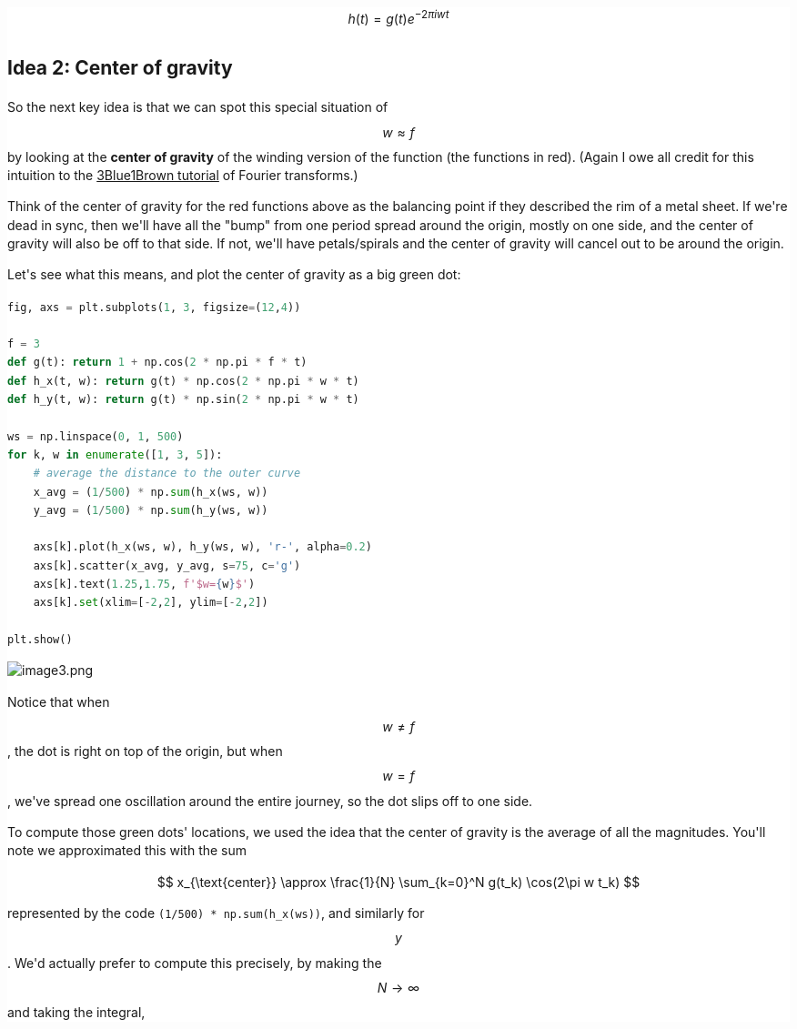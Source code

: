 $$
h(t) = g(t)e^{-2\pi i w t}
$$

## Idea 2: Center of gravity

So the next key idea is that we can spot this special situation of $$w\approx f$$ by looking at the **center of gravity** of the winding version of the function (the functions in red).  (Again I owe all credit for this intuition to the [3Blue1Brown tutorial](https://www.3blue1brown.com/lessons/fourier-transforms) of Fourier transforms.)  

Think of the center of gravity for the red functions above as the balancing point if they described the rim of a metal sheet.  If we're dead in sync, then we'll have all the "bump" from one period spread around the origin, mostly on one side, and the center of gravity will also be off to that side.  If not, we'll have petals/spirals and the center of gravity will cancel out to be around the origin.

Let's see what this means, and plot the center of gravity as a big green dot:

```python
fig, axs = plt.subplots(1, 3, figsize=(12,4))

f = 3
def g(t): return 1 + np.cos(2 * np.pi * f * t)
def h_x(t, w): return g(t) * np.cos(2 * np.pi * w * t)
def h_y(t, w): return g(t) * np.sin(2 * np.pi * w * t)

ws = np.linspace(0, 1, 500)
for k, w in enumerate([1, 3, 5]):
    # average the distance to the outer curve
    x_avg = (1/500) * np.sum(h_x(ws, w))
    y_avg = (1/500) * np.sum(h_y(ws, w))

    axs[k].plot(h_x(ws, w), h_y(ws, w), 'r-', alpha=0.2)
    axs[k].scatter(x_avg, y_avg, s=75, c='g')
    axs[k].text(1.25,1.75, f'$w={w}$')
    axs[k].set(xlim=[-2,2], ylim=[-2,2])

plt.show()
```

<img align="center" width="90%"     src="{{ site.github.url }}/images/2024/fourier-2/image3.png" alt="image3.png">

Notice that when $$w\neq f$$, the dot is right on top of the origin, but when $$w=f$$, we've spread one oscillation around the entire journey, so the dot slips off to one side.

To compute those green dots' locations, we used the idea that the center of gravity is the average of all the magnitudes.  You'll note we approximated this with the sum

$$
x_{\text{center}} \approx \frac{1}{N} \sum_{k=0}^N g(t_k) \cos(2\pi w t_k)
$$

represented by the code `(1/500) * np.sum(h_x(ws))`, and similarly for $$y$$.  We'd actually prefer to compute this precisely, by making the $$N\rightarrow\infty$$ and taking the integral,
